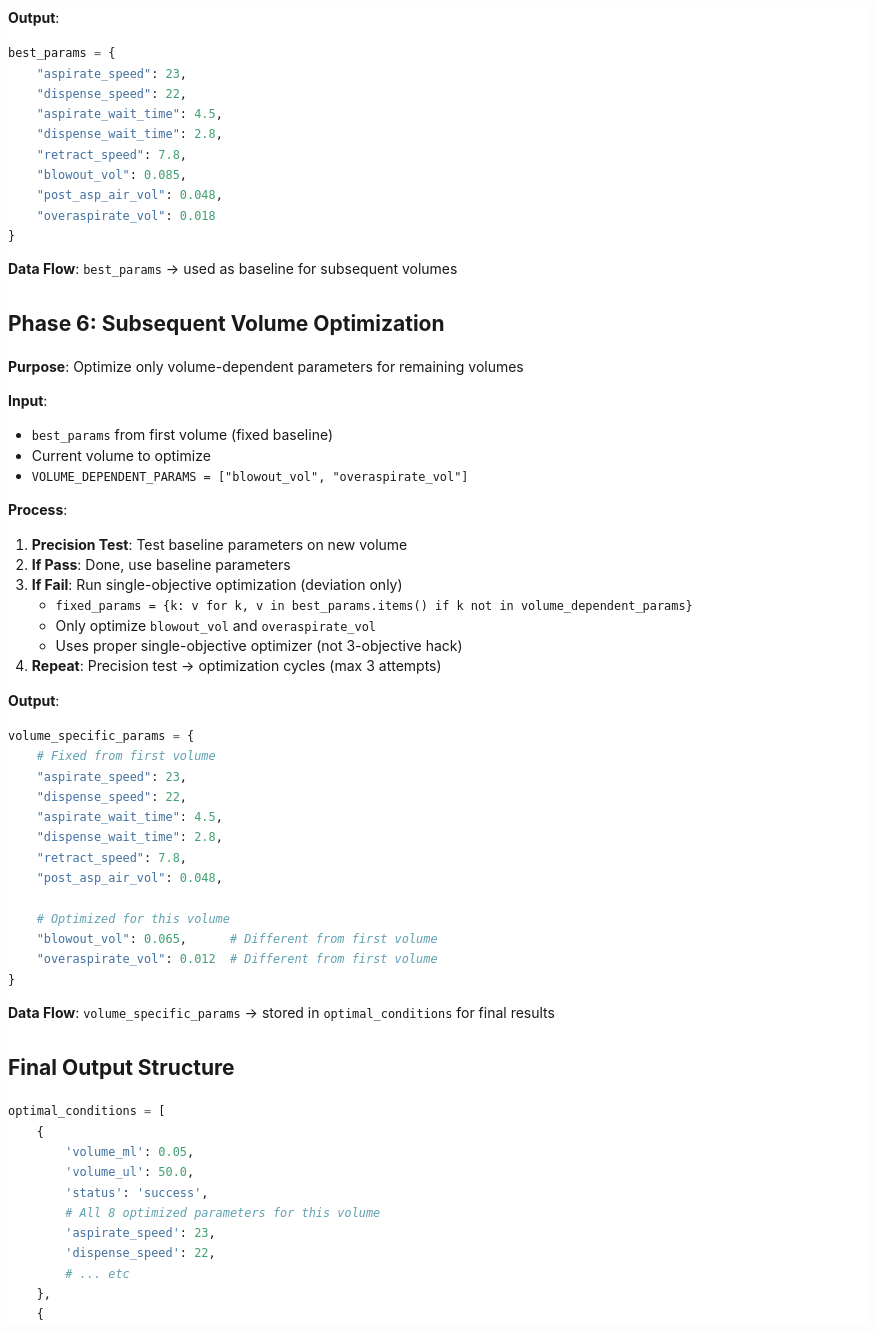 **Output**:
```python
best_params = {
    "aspirate_speed": 23,
    "dispense_speed": 22,
    "aspirate_wait_time": 4.5,
    "dispense_wait_time": 2.8,
    "retract_speed": 7.8,
    "blowout_vol": 0.085,
    "post_asp_air_vol": 0.048,
    "overaspirate_vol": 0.018
}
```

**Data Flow**: `best_params` → used as baseline for subsequent volumes

## Phase 6: Subsequent Volume Optimization
**Purpose**: Optimize only volume-dependent parameters for remaining volumes

**Input**:
- `best_params` from first volume (fixed baseline)
- Current volume to optimize
- `VOLUME_DEPENDENT_PARAMS = ["blowout_vol", "overaspirate_vol"]`

**Process**:
1. **Precision Test**: Test baseline parameters on new volume
2. **If Pass**: Done, use baseline parameters
3. **If Fail**: Run single-objective optimization (deviation only)
   - `fixed_params = {k: v for k, v in best_params.items() if k not in volume_dependent_params}`
   - Only optimize `blowout_vol` and `overaspirate_vol`
   - Uses proper single-objective optimizer (not 3-objective hack)
4. **Repeat**: Precision test → optimization cycles (max 3 attempts)

**Output**:
```python
volume_specific_params = {
    # Fixed from first volume
    "aspirate_speed": 23,
    "dispense_speed": 22,
    "aspirate_wait_time": 4.5,
    "dispense_wait_time": 2.8,
    "retract_speed": 7.8,
    "post_asp_air_vol": 0.048,
    
    # Optimized for this volume
    "blowout_vol": 0.065,      # Different from first volume
    "overaspirate_vol": 0.012  # Different from first volume
}
```

**Data Flow**: `volume_specific_params` → stored in `optimal_conditions` for final results

## Final Output Structure
```python
optimal_conditions = [
    {
        'volume_ml': 0.05,
        'volume_ul': 50.0,
        'status': 'success',
        # All 8 optimized parameters for this volume
        'aspirate_speed': 23,
        'dispense_speed': 22,
        # ... etc
    },
    {
```